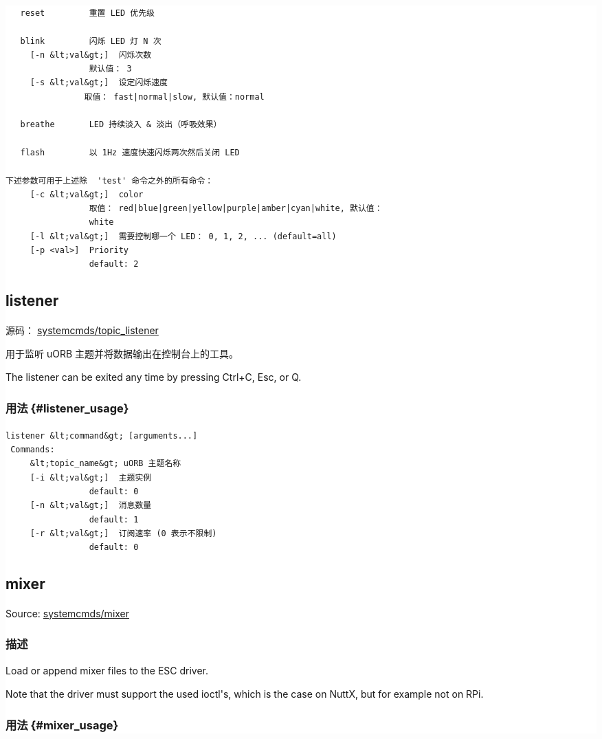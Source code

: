        reset         重置 LED 优先级
    
       blink         闪烁 LED 灯 N 次
         [-n &lt;val&gt;]  闪烁次数
                     默认值： 3
         [-s &lt;val&gt;]  设定闪烁速度
                    取值： fast|normal|slow, 默认值：normal
    
       breathe       LED 持续淡入 & 淡出（呼吸效果）
    
       flash         以 1Hz 速度快速闪烁两次然后关闭 LED
    
    下述参数可用于上述除  'test' 命令之外的所有命令：
         [-c &lt;val&gt;]  color
                     取值： red|blue|green|yellow|purple|amber|cyan|white, 默认值：
                     white
         [-l &lt;val&gt;]  需要控制哪一个 LED： 0, 1, 2, ... (default=all)
         [-p <val>]  Priority
                     default: 2
    

## listener

源码： [systemcmds/topic_listener](https://github.com/PX4/Firmware/tree/master/src/systemcmds/topic_listener)

用于监听 uORB 主题并将数据输出在控制台上的工具。

The listener can be exited any time by pressing Ctrl+C, Esc, or Q.

### 用法 {#listener_usage}

    listener &lt;command&gt; [arguments...]
     Commands:
         &lt;topic_name&gt; uORB 主题名称
         [-i &lt;val&gt;]  主题实例
                     default: 0
         [-n &lt;val&gt;]  消息数量
                     default: 1
         [-r &lt;val&gt;]  订阅速率 (0 表示不限制)
                     default: 0
    

## mixer

Source: [systemcmds/mixer](https://github.com/PX4/Firmware/tree/master/src/systemcmds/mixer)

### 描述

Load or append mixer files to the ESC driver.

Note that the driver must support the used ioctl's, which is the case on NuttX, but for example not on RPi.

### 用法 {#mixer_usage}
